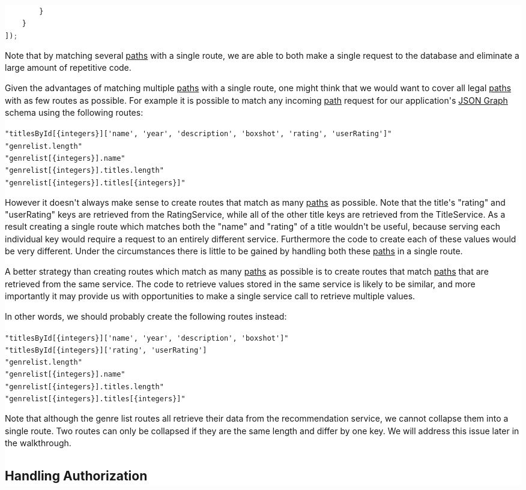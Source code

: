 ~~~js
        }
    }
]);
~~~

Note that by matching several [paths](http://netflix.github.io/falcor/documentation/paths.html) with a single route, we are able to both make a single request to the database and eliminate a large amount of repetitive code.

Given the advantages of matching multiple [paths](http://netflix.github.io/falcor/documentation/paths.html) with a single route, one might think that we would want to cover all legal [paths](http://netflix.github.io/falcor/documentation/paths.html) with as few routes as possible. For example it is possible to match any incoming [path](http://netflix.github.io/falcor/documentation/paths.html) request for our application's [JSON Graph](http://netflix.github.io/falcor/documentation/jsongraph.html) schema using the following routes:

~~~
"titlesById[{integers}]['name', 'year', 'description', 'boxshot', 'rating', 'userRating']"
"genrelist.length"
"genrelist[{integers}].name"
"genrelist[{integers}].titles.length"
"genrelist[{integers}].titles[{integers}]"
~~~

However it doesn't always make sense to create routes that match as many [paths](http://netflix.github.io/falcor/documentation/paths.html) as possible. Note that the title's "rating" and "userRating" keys are retrieved from the RatingService, while all of the other title keys are retrieved from the TitleService. As a result creating a single route which matches both the "name" and "rating" of a title wouldn't be useful, because serving each individual key would require a request to an entirely different service. Furthermore the code to create each of these values would be very different. Under the circumstances there is little to be gained by handling both these [paths](http://netflix.github.io/falcor/documentation/paths.html) in a single route.

A better strategy than creating routes which match as many [paths](http://netflix.github.io/falcor/documentation/paths.html) as possible is to create routes that match [paths](http://netflix.github.io/falcor/documentation/paths.html) that are retrieved from the same service. The code to retrieve values stored in the same service is likely to be similar, and more importantly it may provide us with opportunities to make a single service call to retrieve multiple values.

In other words, we should probably create the following routes instead:

~~~
"titlesById[{integers}]['name', 'year', 'description', 'boxshot']"
"titlesById[{integers}]['rating', 'userRating']
"genrelist.length"
"genrelist[{integers}].name"
"genrelist[{integers}].titles.length"
"genrelist[{integers}].titles[{integers}]"
~~~

Note that although the genre list routes all retrieve their data from the recommendation service, we cannot collapse them into a single route. Two routes can only be collapsed if they are the same length and differ by one key. We will address this issue later in the walkthrough.

## Handling Authorization
